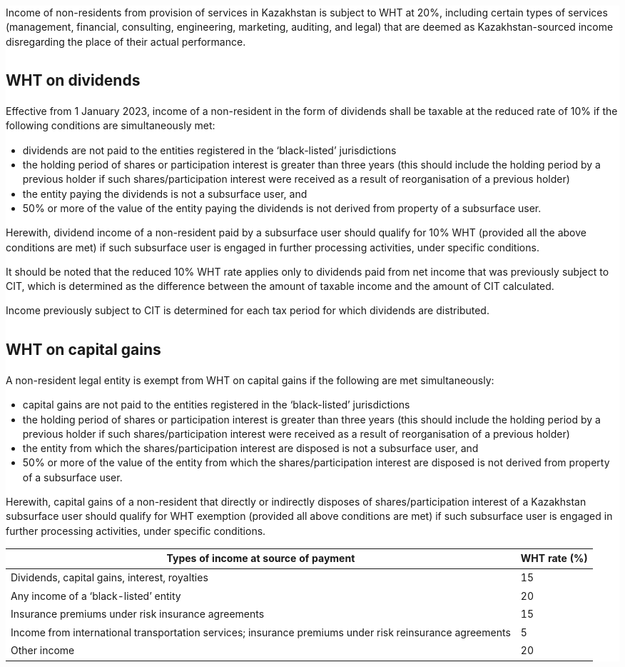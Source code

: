 Income of non-residents from provision of services in Kazakhstan is subject to WHT at 20%, including certain types of services (management, financial, consulting, engineering, marketing, auditing, and legal) that are deemed as Kazakhstan-sourced income disregarding the place of their actual performance.

## WHT on dividends

Effective from 1 January 2023, income of a non-resident in the form of dividends shall be taxable at the reduced rate of 10% if the following conditions are simultaneously met:

* dividends are not paid to the entities registered in the ‘black-listed’ jurisdictions
* the holding period of shares or participation interest is greater than three years (this should include the holding period by a previous holder if such shares/participation interest were received as a result of reorganisation of a previous holder)
* the entity paying the dividends is not a subsurface user, and
* 50% or more of the value of the entity paying the dividends is not derived from property of a subsurface user.

Herewith, dividend income of a non-resident paid by a subsurface user should qualify for 10% WHT (provided all the above conditions are met) if such subsurface user is engaged in further processing activities, under specific conditions.

It should be noted that the reduced 10% WHT rate applies only to dividends paid from net income that was previously subject to CIT, which is determined as the difference between the amount of taxable income and the amount of CIT calculated.

Income previously subject to CIT is determined for each tax period for which dividends are distributed.

## WHT on capital gains

A non-resident legal entity is exempt from WHT on capital gains if the following are met simultaneously:

* capital gains are not paid to the entities registered in the ‘black-listed’ jurisdictions
* the holding period of shares or participation interest is greater than three years (this should include the holding period by a previous holder if such shares/participation interest were received as a result of reorganisation of a previous holder)
* the entity from which the shares/participation interest are disposed is not a subsurface user, and
* 50% or more of the value of the entity from which the shares/participation interest are disposed is not derived from property of a subsurface user.

Herewith, capital gains of a non-resident that directly or indirectly disposes of shares/participation interest of a Kazakhstan subsurface user should qualify for WHT exemption (provided all above conditions are met) if such subsurface user is engaged in further processing activities, under specific conditions.

| Types of income at source of payment | WHT rate (%) |
| --- | --- |
| Dividends, capital gains, interest, royalties | 15 |
| Any income of a ‘black-listed’ entity | 20 |
| Insurance premiums under risk insurance agreements | 15 |
| Income from international transportation services; insurance premiums under risk reinsurance agreements | 5 |
| Other income | 20 |
